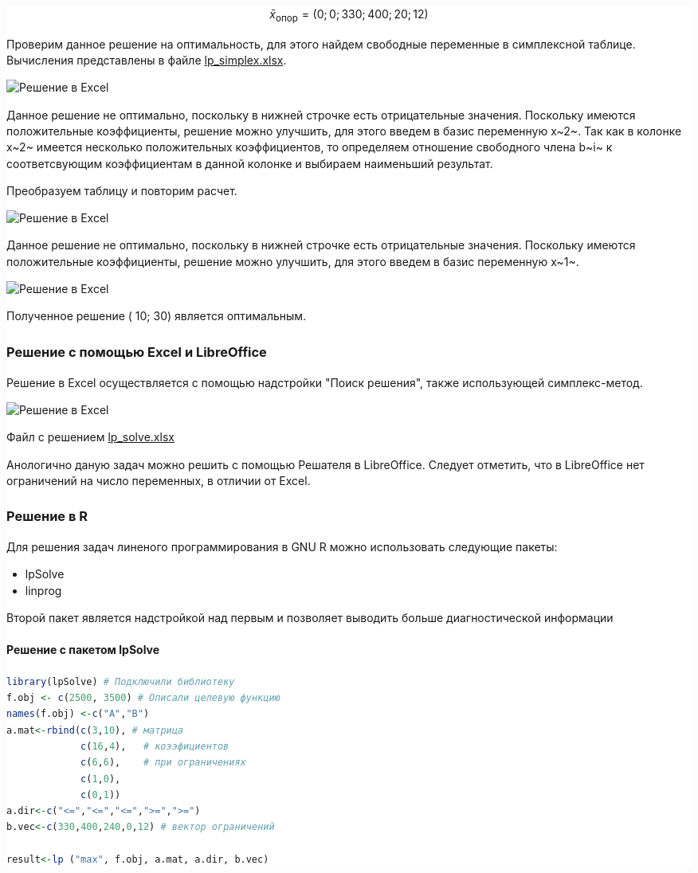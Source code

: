$$\bar{x}_{\text{опор}}=(0;0;330;400;20;12)$$

Проверим данное решение на оптимальность, для этого найдем свободные переменные в симплексной таблице. Вычисления представлены в файле [lp_simplex.xlsx](Samples/Excel/lp_simplex.xlsx).

![Решение в Excel](fig/lp1_1.png)

Данное решение не оптимально, поскольку в нижней строчке есть отрицательные значения. Поскольку имеются положительные коэффициенты, решение можно улучшить, для этого введем в базис переменную x~2~. Так как в колонке x~2~ имеется несколько положительных коэффициентов, то определяем отношение свободного члена b~i~ к соответсвующим коэффициентам в данной колонке и выбираем наименьший результат.

Преобразуем таблицу и повторим расчет.

![Решение в Excel](fig/lp1_2.png)

Данное решение не оптимально, поскольку в нижней строчке есть отрицательные значения. Поскольку имеются положительные коэффициенты, решение можно улучшить, для этого введем в базис переменную x~1~.

![Решение в Excel](fig/lp1_3.png)

Полученное решение ( 10; 30) является оптимальным. 

### Решение с помощью Excel и LibreOffice 

Решение в Excel осуществляется с помощью надстройки "Поиск решения", также использующей симплекс-метод.

![Решение в Excel](fig/xls_lp.png)

Файл с решением [lp_solve.xlsx](Samples/Excel/lp_solve.xlsx)

Анологично даную задач можно решить с помощью Решателя в LibreOffice. Следует отметить, что в LibreOffice нет ограничений на число переменных, в отличии от Excel.

### Решение в R

Для решения задач линеного программирования в GNU R можно использовать
следующие пакеты:

- lpSolve
- linprog

Второй пакет является надстройкой над первым и позволяет выводить больше диагностической
информации




#### Решение с пакетом lpSolve



```r
library(lpSolve) # Подключили библиотеку
f.obj <- c(2500, 3500) # Описали целевую функцию
names(f.obj) <-c("A","B")
a.mat<-rbind(c(3,10), # матрица
             c(16,4),   # коээфициентов
             c(6,6),    # при ограничениях
             c(1,0),
             c(0,1))   
a.dir<-c("<=","<=","<=",">=",">=")
b.vec<-c(330,400,240,0,12) # вектор ограничений

result<-lp ("max", f.obj, a.mat, a.dir, b.vec)
```
